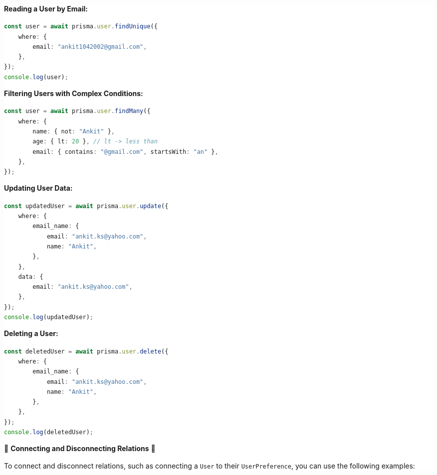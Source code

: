 **Reading a User by Email:**

```typescript
const user = await prisma.user.findUnique({
	where: {
		email: "ankit1042002@gmail.com",
	},
});
console.log(user);
```

**Filtering Users with Complex Conditions:**

```typescript
const user = await prisma.user.findMany({
	where: {
		name: { not: "Ankit" },
		age: { lt: 20 }, // lt -> less than
		email: { contains: "@gmail.com", startsWith: "an" },
	},
});
```

**Updating User Data:**

```typescript
const updatedUser = await prisma.user.update({
	where: {
		email_name: {
			email: "ankit.ks@yahoo.com",
			name: "Ankit",
		},
	},
	data: {
		email: "ankit.ks@yahoo.com",
	},
});
console.log(updatedUser);
```

**Deleting a User:**

```typescript
const deletedUser = await prisma.user.delete({
	where: {
		email_name: {
			email: "ankit.ks@yahoo.com",
			name: "Ankit",
		},
	},
});
console.log(deletedUser);
```

🔗 **Connecting and Disconnecting Relations** 🔗

To connect and disconnect relations, such as connecting a `User` to their `UserPreference`, you can use the following examples:
